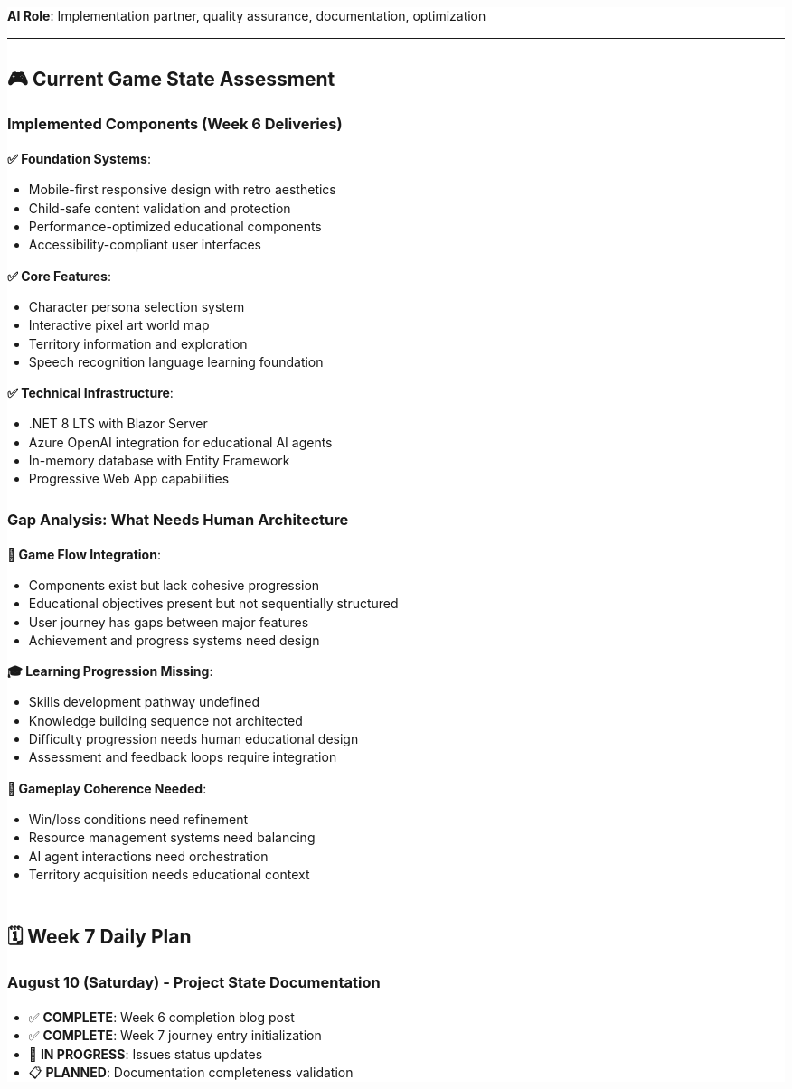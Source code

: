**AI Role**: Implementation partner, quality assurance, documentation, optimization

---

## 🎮 Current Game State Assessment

### Implemented Components (Week 6 Deliveries)

**✅ Foundation Systems**:
- Mobile-first responsive design with retro aesthetics
- Child-safe content validation and protection
- Performance-optimized educational components
- Accessibility-compliant user interfaces

**✅ Core Features**:
- Character persona selection system
- Interactive pixel art world map
- Territory information and exploration
- Speech recognition language learning foundation

**✅ Technical Infrastructure**:
- .NET 8 LTS with Blazor Server
- Azure OpenAI integration for educational AI agents
- In-memory database with Entity Framework
- Progressive Web App capabilities

### Gap Analysis: What Needs Human Architecture

**🔧 Game Flow Integration**:
- Components exist but lack cohesive progression
- Educational objectives present but not sequentially structured
- User journey has gaps between major features
- Achievement and progress systems need design

**🎓 Learning Progression Missing**:
- Skills development pathway undefined
- Knowledge building sequence not architected
- Difficulty progression needs human educational design
- Assessment and feedback loops require integration

**🎯 Gameplay Coherence Needed**:
- Win/loss conditions need refinement
- Resource management systems need balancing
- AI agent interactions need orchestration
- Territory acquisition needs educational context

---

## 🗓️ Week 7 Daily Plan

### August 10 (Saturday) - Project State Documentation
- ✅ **COMPLETE**: Week 6 completion blog post
- ✅ **COMPLETE**: Week 7 journey entry initialization  
- 🔄 **IN PROGRESS**: Issues status updates
- 📋 **PLANNED**: Documentation completeness validation
